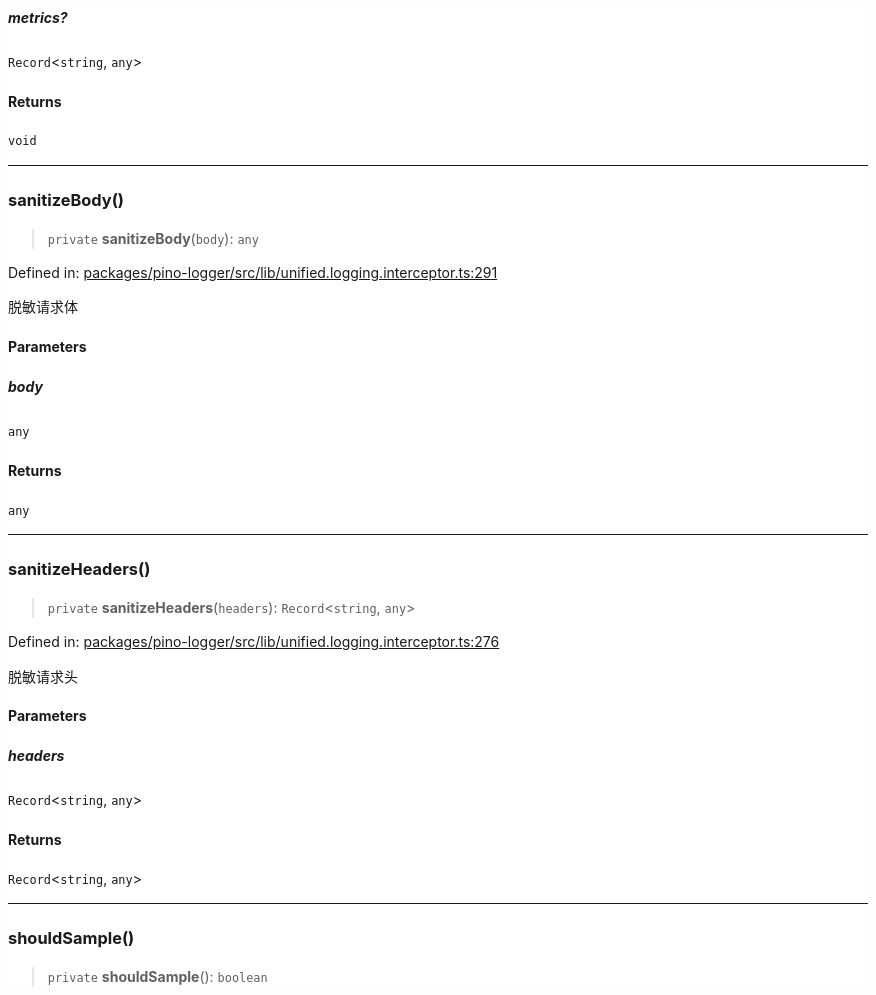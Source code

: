 ##### metrics?

`Record`\<`string`, `any`\>

#### Returns

`void`

***

### sanitizeBody()

> `private` **sanitizeBody**(`body`): `any`

Defined in: [packages/pino-logger/src/lib/unified.logging.interceptor.ts:291](https://github.com/aiofc-nx/aiofc-nx-20250117/blob/67a7c164367a9389d2ffea309275a0822750a8a2/packages/pino-logger/src/lib/unified.logging.interceptor.ts#L291)

脱敏请求体

#### Parameters

##### body

`any`

#### Returns

`any`

***

### sanitizeHeaders()

> `private` **sanitizeHeaders**(`headers`): `Record`\<`string`, `any`\>

Defined in: [packages/pino-logger/src/lib/unified.logging.interceptor.ts:276](https://github.com/aiofc-nx/aiofc-nx-20250117/blob/67a7c164367a9389d2ffea309275a0822750a8a2/packages/pino-logger/src/lib/unified.logging.interceptor.ts#L276)

脱敏请求头

#### Parameters

##### headers

`Record`\<`string`, `any`\>

#### Returns

`Record`\<`string`, `any`\>

***

### shouldSample()

> `private` **shouldSample**(): `boolean`
